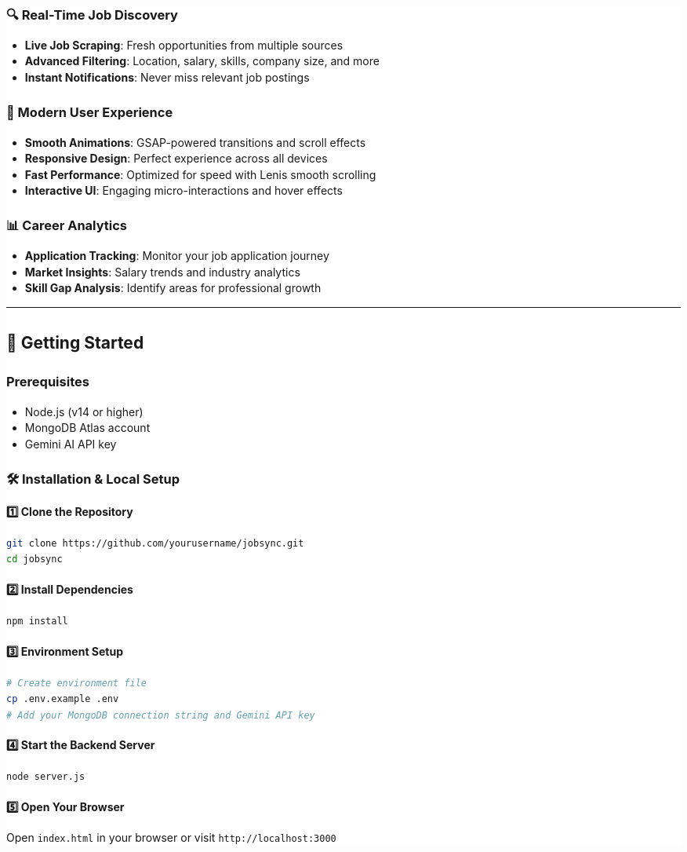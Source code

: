 ### 🔍 Real-Time Job Discovery
- **Live Job Scraping**: Fresh opportunities from multiple sources
- **Advanced Filtering**: Location, salary, skills, company size, and more
- **Instant Notifications**: Never miss relevant job postings

### 🎨 Modern User Experience
- **Smooth Animations**: GSAP-powered transitions and scroll effects
- **Responsive Design**: Perfect experience across all devices
- **Fast Performance**: Optimized for speed with Lenis smooth scrolling
- **Interactive UI**: Engaging micro-interactions and hover effects

### 📊 Career Analytics
- **Application Tracking**: Monitor your job application journey
- **Market Insights**: Salary trends and industry analytics
- **Skill Gap Analysis**: Identify areas for professional growth

---

## 🏁 Getting Started

### Prerequisites
- Node.js (v14 or higher)
- MongoDB Atlas account
- Gemini AI API key

### 🛠️ Installation & Local Setup

#### 1️⃣ Clone the Repository
```bash
git clone https://github.com/yourusername/jobsync.git
cd jobsync
```

#### 2️⃣ Install Dependencies
```bash
npm install
```

#### 3️⃣ Environment Setup
```bash
# Create environment file
cp .env.example .env
# Add your MongoDB connection string and Gemini API key
```

#### 4️⃣ Start the Backend Server
```bash
node server.js
```

#### 5️⃣ Open Your Browser
Open `index.html` in your browser or visit `http://localhost:3000`
